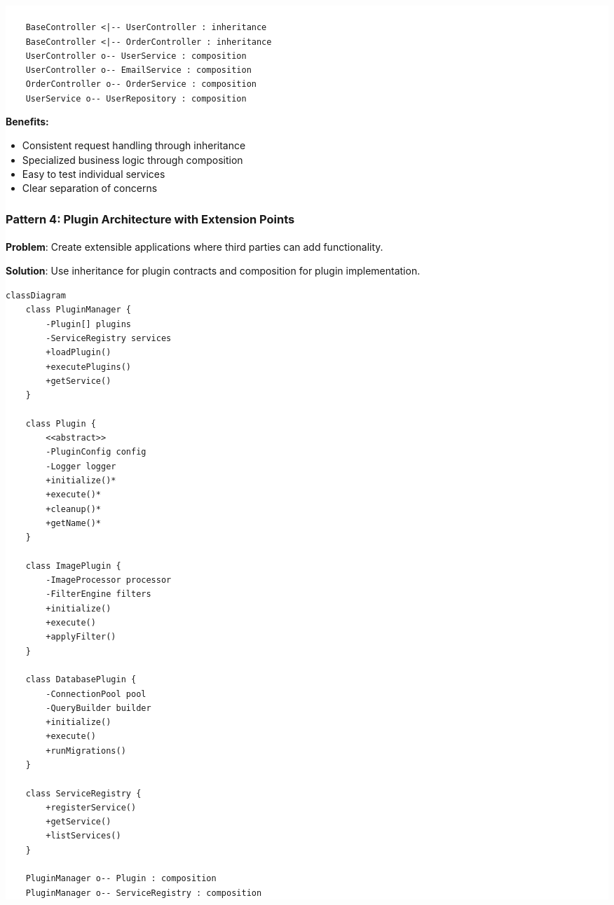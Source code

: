 ```mermaid

    BaseController <|-- UserController : inheritance
    BaseController <|-- OrderController : inheritance
    UserController o-- UserService : composition
    UserController o-- EmailService : composition
    OrderController o-- OrderService : composition
    UserService o-- UserRepository : composition
```

**Benefits:**
- Consistent request handling through inheritance
- Specialized business logic through composition
- Easy to test individual services
- Clear separation of concerns

### Pattern 4: Plugin Architecture with Extension Points

**Problem**: Create extensible applications where third parties can add functionality.

**Solution**: Use inheritance for plugin contracts and composition for plugin implementation.

```mermaid
classDiagram
    class PluginManager {
        -Plugin[] plugins
        -ServiceRegistry services
        +loadPlugin()
        +executePlugins()
        +getService()
    }

    class Plugin {
        <<abstract>>
        -PluginConfig config
        -Logger logger
        +initialize()*
        +execute()*
        +cleanup()*
        +getName()*
    }

    class ImagePlugin {
        -ImageProcessor processor
        -FilterEngine filters
        +initialize()
        +execute()
        +applyFilter()
    }

    class DatabasePlugin {
        -ConnectionPool pool
        -QueryBuilder builder
        +initialize()
        +execute()
        +runMigrations()
    }

    class ServiceRegistry {
        +registerService()
        +getService()
        +listServices()
    }

    PluginManager o-- Plugin : composition
    PluginManager o-- ServiceRegistry : composition
```